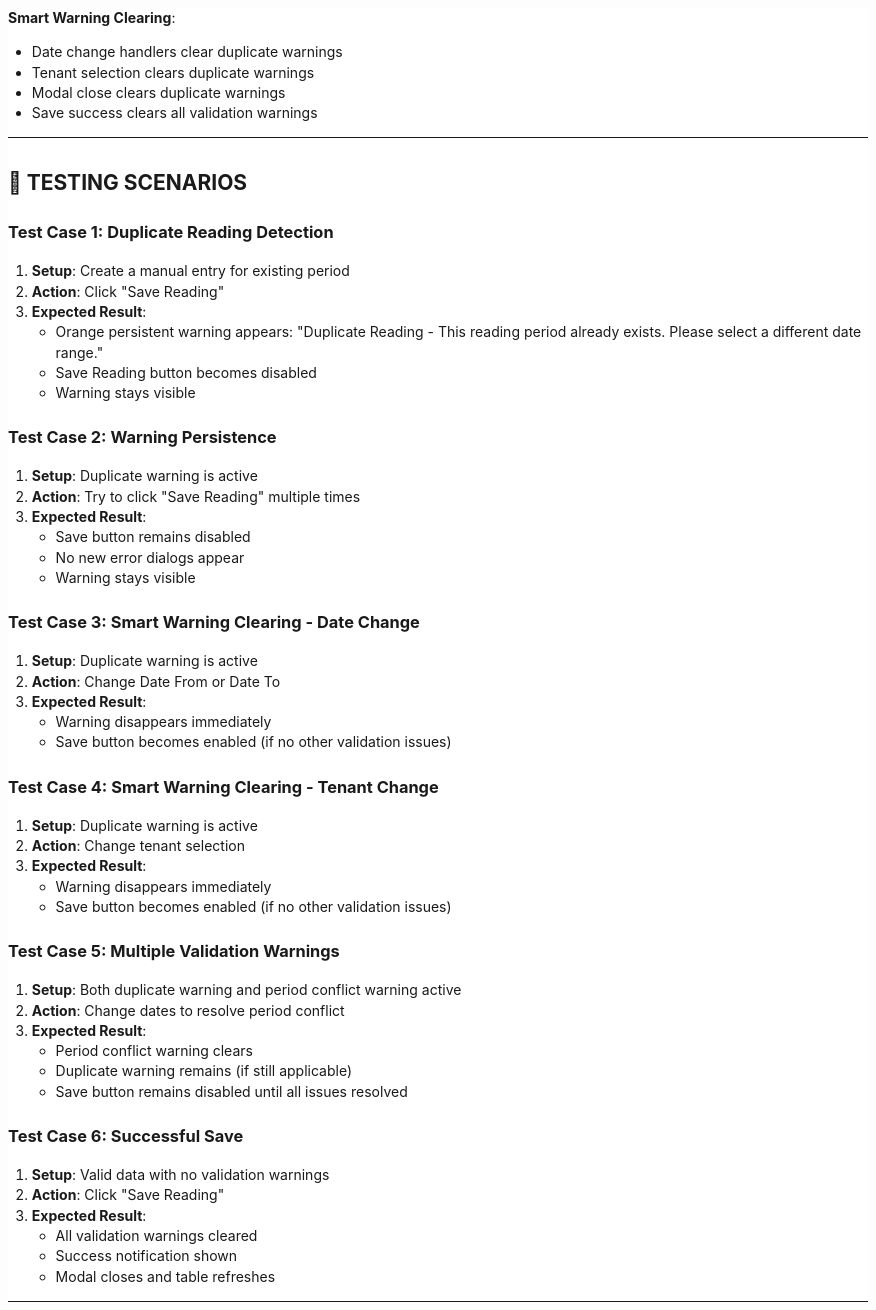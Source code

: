 **Smart Warning Clearing**:
- Date change handlers clear duplicate warnings
- Tenant selection clears duplicate warnings  
- Modal close clears duplicate warnings
- Save success clears all validation warnings

---

## 🎯 TESTING SCENARIOS

### **Test Case 1: Duplicate Reading Detection**
1. **Setup**: Create a manual entry for existing period
2. **Action**: Click "Save Reading"
3. **Expected Result**: 
   - Orange persistent warning appears: "Duplicate Reading - This reading period already exists. Please select a different date range."
   - Save Reading button becomes disabled
   - Warning stays visible

### **Test Case 2: Warning Persistence**
1. **Setup**: Duplicate warning is active
2. **Action**: Try to click "Save Reading" multiple times
3. **Expected Result**: 
   - Save button remains disabled
   - No new error dialogs appear
   - Warning stays visible

### **Test Case 3: Smart Warning Clearing - Date Change**
1. **Setup**: Duplicate warning is active
2. **Action**: Change Date From or Date To
3. **Expected Result**: 
   - Warning disappears immediately
   - Save button becomes enabled (if no other validation issues)

### **Test Case 4: Smart Warning Clearing - Tenant Change**
1. **Setup**: Duplicate warning is active
2. **Action**: Change tenant selection
3. **Expected Result**: 
   - Warning disappears immediately
   - Save button becomes enabled (if no other validation issues)

### **Test Case 5: Multiple Validation Warnings**
1. **Setup**: Both duplicate warning and period conflict warning active
2. **Action**: Change dates to resolve period conflict
3. **Expected Result**: 
   - Period conflict warning clears
   - Duplicate warning remains (if still applicable)
   - Save button remains disabled until all issues resolved

### **Test Case 6: Successful Save**
1. **Setup**: Valid data with no validation warnings
2. **Action**: Click "Save Reading"
3. **Expected Result**: 
   - All validation warnings cleared
   - Success notification shown
   - Modal closes and table refreshes

---